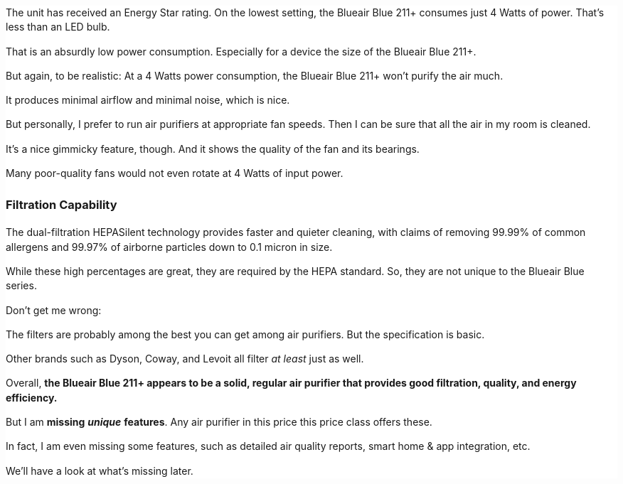 The unit has received an Energy Star rating. On the lowest setting, the Blueair Blue 211+ consumes just 4 Watts of power. That’s less than an LED bulb.

That is an absurdly low power consumption. Especially for a device the size of the Blueair Blue 211+.

But again, to be realistic: At a 4 Watts power consumption, the Blueair Blue 211+ won’t purify the air much.

It produces minimal airflow and minimal noise, which is nice.

But personally, I prefer to run air purifiers at appropriate fan speeds. Then I can be sure that all the air in my room is cleaned.

It’s a nice gimmicky feature, though. And it shows the quality of the fan and its bearings.

Many poor-quality fans would not even rotate at 4 Watts of input power.

### Filtration Capability

The dual-filtration HEPASilent technology provides faster and quieter cleaning, with claims of removing 99.99% of common allergens and 99.97% of airborne particles down to 0.1 micron in size.

While these high percentages are great, they are required by the HEPA standard. So, they are not unique to the Blueair Blue series.

Don’t get me wrong:

The filters are probably among the best you can get among air purifiers. But the specification is basic.

Other brands such as Dyson, Coway, and Levoit all filter _at least_ just as well.

Overall, **the Blueair Blue 211+ appears to be a solid, regular air purifier that provides good filtration, quality, and energy efficiency.**

But I am **missing** **_unique_** **features**. Any air purifier in this price this price class offers these.

In fact, I am even missing some features, such as detailed air quality reports, smart home & app integration, etc.

We’ll have a look at what’s missing later.
